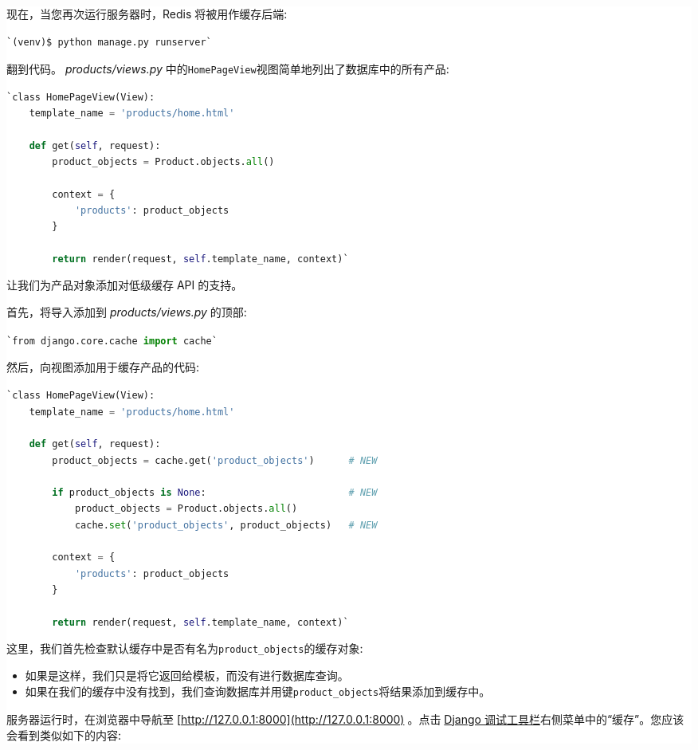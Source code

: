 现在，当您再次运行服务器时，Redis 将被用作缓存后端:

```py
`(venv)$ python manage.py runserver` 
```

翻到代码。 *products/views.py* 中的`HomePageView`视图简单地列出了数据库中的所有产品:

```py
`class HomePageView(View):
    template_name = 'products/home.html'

    def get(self, request):
        product_objects = Product.objects.all()

        context = {
            'products': product_objects
        }

        return render(request, self.template_name, context)` 
```

让我们为产品对象添加对低级缓存 API 的支持。

首先，将导入添加到 *products/views.py* 的顶部:

```py
`from django.core.cache import cache` 
```

然后，向视图添加用于缓存产品的代码:

```py
`class HomePageView(View):
    template_name = 'products/home.html'

    def get(self, request):
        product_objects = cache.get('product_objects')      # NEW

        if product_objects is None:                         # NEW
            product_objects = Product.objects.all()
            cache.set('product_objects', product_objects)   # NEW

        context = {
            'products': product_objects
        }

        return render(request, self.template_name, context)` 
```

这里，我们首先检查默认缓存中是否有名为`product_objects`的缓存对象:

*   如果是这样，我们只是将它返回给模板，而没有进行数据库查询。
*   如果在我们的缓存中没有找到，我们查询数据库并用键`product_objects`将结果添加到缓存中。

服务器运行时，在浏览器中导航至 [http://127.0.0.1:8000](http://127.0.0.1:8000) 。点击 [Django 调试工具栏](https://django-debug-toolbar.readthedocs.io/)右侧菜单中的“缓存”。您应该会看到类似如下的内容:
